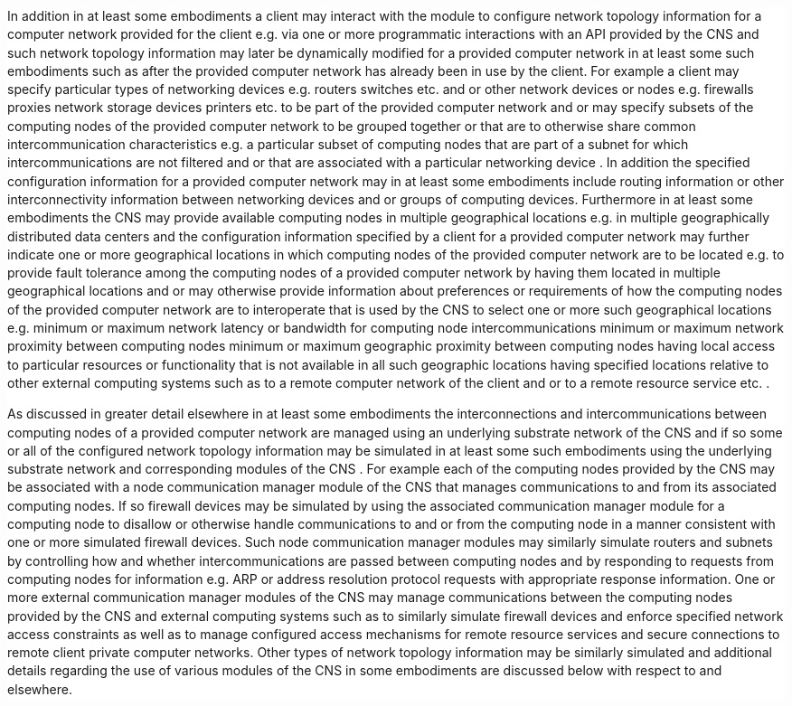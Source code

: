 In addition in at least some embodiments a client may interact with the module to configure network topology information for a computer network provided for the client e.g. via one or more programmatic interactions with an API provided by the CNS and such network topology information may later be dynamically modified for a provided computer network in at least some such embodiments such as after the provided computer network has already been in use by the client. For example a client may specify particular types of networking devices e.g. routers switches etc. and or other network devices or nodes e.g. firewalls proxies network storage devices printers etc. to be part of the provided computer network and or may specify subsets of the computing nodes of the provided computer network to be grouped together or that are to otherwise share common intercommunication characteristics e.g. a particular subset of computing nodes that are part of a subnet for which intercommunications are not filtered and or that are associated with a particular networking device . In addition the specified configuration information for a provided computer network may in at least some embodiments include routing information or other interconnectivity information between networking devices and or groups of computing devices. Furthermore in at least some embodiments the CNS may provide available computing nodes in multiple geographical locations e.g. in multiple geographically distributed data centers and the configuration information specified by a client for a provided computer network may further indicate one or more geographical locations in which computing nodes of the provided computer network are to be located e.g. to provide fault tolerance among the computing nodes of a provided computer network by having them located in multiple geographical locations and or may otherwise provide information about preferences or requirements of how the computing nodes of the provided computer network are to interoperate that is used by the CNS to select one or more such geographical locations e.g. minimum or maximum network latency or bandwidth for computing node intercommunications minimum or maximum network proximity between computing nodes minimum or maximum geographic proximity between computing nodes having local access to particular resources or functionality that is not available in all such geographic locations having specified locations relative to other external computing systems such as to a remote computer network of the client and or to a remote resource service etc. .

As discussed in greater detail elsewhere in at least some embodiments the interconnections and intercommunications between computing nodes of a provided computer network are managed using an underlying substrate network of the CNS and if so some or all of the configured network topology information may be simulated in at least some such embodiments using the underlying substrate network and corresponding modules of the CNS . For example each of the computing nodes provided by the CNS may be associated with a node communication manager module of the CNS that manages communications to and from its associated computing nodes. If so firewall devices may be simulated by using the associated communication manager module for a computing node to disallow or otherwise handle communications to and or from the computing node in a manner consistent with one or more simulated firewall devices. Such node communication manager modules may similarly simulate routers and subnets by controlling how and whether intercommunications are passed between computing nodes and by responding to requests from computing nodes for information e.g. ARP or address resolution protocol requests with appropriate response information. One or more external communication manager modules of the CNS may manage communications between the computing nodes provided by the CNS and external computing systems such as to similarly simulate firewall devices and enforce specified network access constraints as well as to manage configured access mechanisms for remote resource services and secure connections to remote client private computer networks. Other types of network topology information may be similarly simulated and additional details regarding the use of various modules of the CNS in some embodiments are discussed below with respect to and elsewhere.

